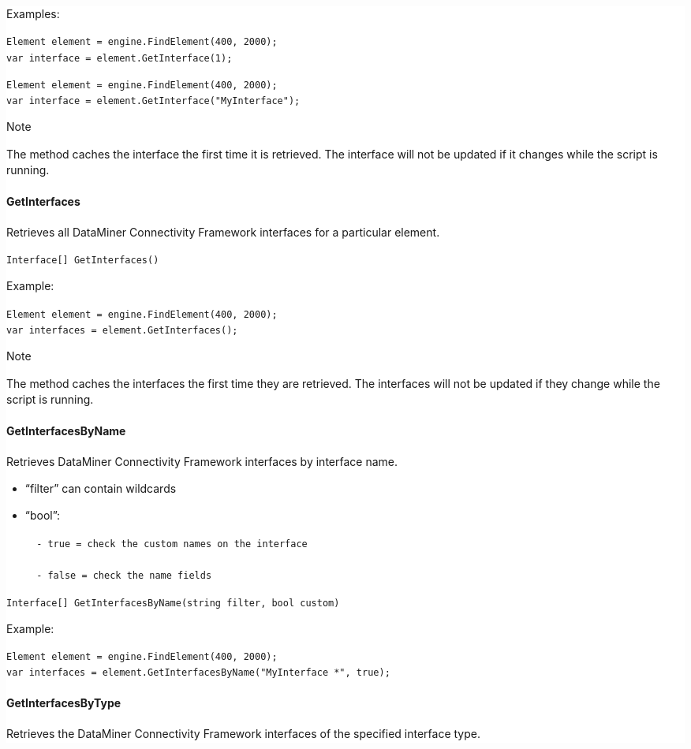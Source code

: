 Examples:

```txt
Element element = engine.FindElement(400, 2000);
var interface = element.GetInterface(1);        
```

```txt
Element element = engine.FindElement(400, 2000);    
var interface = element.GetInterface("MyInterface");
```

> [!NOTE]
> The method caches the interface the first time it is retrieved. The interface will not be updated if it changes while the script is running.

#### GetInterfaces

Retrieves all DataMiner Connectivity Framework interfaces for a particular element.

```txt
Interface[] GetInterfaces()
```

Example:

```txt
Element element = engine.FindElement(400, 2000);
var interfaces = element.GetInterfaces();       
```

> [!NOTE]
> The method caches the interfaces the first time they are retrieved. The interfaces will not be updated if they change while the script is running.

#### GetInterfacesByName

Retrieves DataMiner Connectivity Framework interfaces by interface name.

- “filter” can contain wildcards

- “bool”:

        - true = check the custom names on the interface

        - false = check the name fields

```txt
Interface[] GetInterfacesByName(string filter, bool custom)
```

Example:

```txt
Element element = engine.FindElement(400, 2000);                     
var interfaces = element.GetInterfacesByName("MyInterface *", true);
```

#### GetInterfacesByType

Retrieves the DataMiner Connectivity Framework interfaces of the specified interface type.
